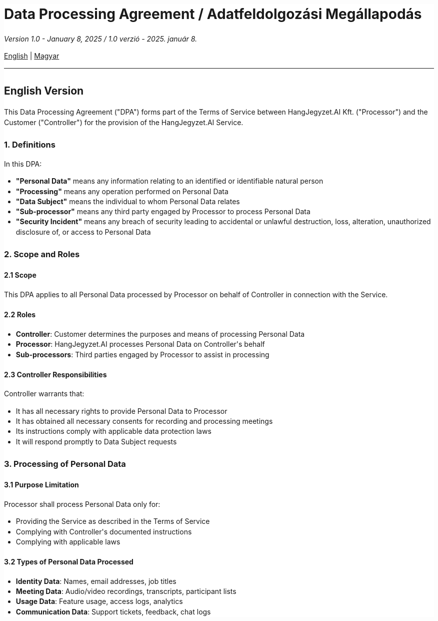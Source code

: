 # Data Processing Agreement / Adatfeldolgozási Megállapodás

*Version 1.0 - January 8, 2025 / 1.0 verzió - 2025. január 8.*

[English](#english) | [Magyar](#magyar)

---

## <a name="english"></a>English Version

This Data Processing Agreement ("DPA") forms part of the Terms of Service between HangJegyzet.AI Kft. ("Processor") and the Customer ("Controller") for the provision of the HangJegyzet.AI Service.

### 1. Definitions

In this DPA:
- **"Personal Data"** means any information relating to an identified or identifiable natural person
- **"Processing"** means any operation performed on Personal Data
- **"Data Subject"** means the individual to whom Personal Data relates
- **"Sub-processor"** means any third party engaged by Processor to process Personal Data
- **"Security Incident"** means any breach of security leading to accidental or unlawful destruction, loss, alteration, unauthorized disclosure of, or access to Personal Data

### 2. Scope and Roles

#### 2.1 Scope
This DPA applies to all Personal Data processed by Processor on behalf of Controller in connection with the Service.

#### 2.2 Roles
- **Controller**: Customer determines the purposes and means of processing Personal Data
- **Processor**: HangJegyzet.AI processes Personal Data on Controller's behalf
- **Sub-processors**: Third parties engaged by Processor to assist in processing

#### 2.3 Controller Responsibilities
Controller warrants that:
- It has all necessary rights to provide Personal Data to Processor
- It has obtained all necessary consents for recording and processing meetings
- Its instructions comply with applicable data protection laws
- It will respond promptly to Data Subject requests

### 3. Processing of Personal Data

#### 3.1 Purpose Limitation
Processor shall process Personal Data only for:
- Providing the Service as described in the Terms of Service
- Complying with Controller's documented instructions
- Complying with applicable laws

#### 3.2 Types of Personal Data Processed
- **Identity Data**: Names, email addresses, job titles
- **Meeting Data**: Audio/video recordings, transcripts, participant lists
- **Usage Data**: Feature usage, access logs, analytics
- **Communication Data**: Support tickets, feedback, chat logs
